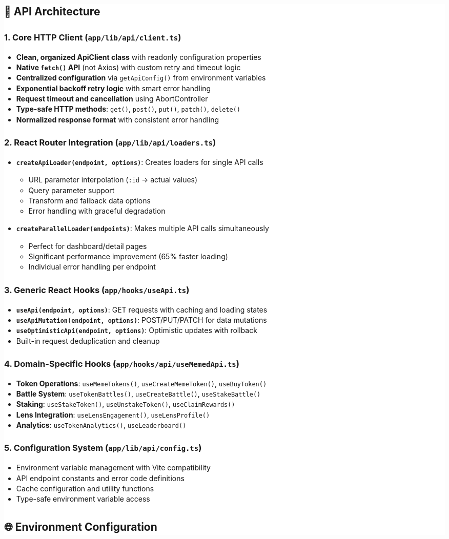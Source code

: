 ## 🔧 API Architecture

### **1. Core HTTP Client** (`app/lib/api/client.ts`)

- **Clean, organized ApiClient class** with readonly configuration properties
- **Native `fetch()` API** (not Axios) with custom retry and timeout logic
- **Centralized configuration** via `getApiConfig()` from environment variables
- **Exponential backoff retry logic** with smart error handling
- **Request timeout and cancellation** using AbortController
- **Type-safe HTTP methods**: `get()`, `post()`, `put()`, `patch()`, `delete()`
- **Normalized response format** with consistent error handling

### **2. React Router Integration** (`app/lib/api/loaders.ts`)

- **`createApiLoader(endpoint, options)`**: Creates loaders for single API calls

  - URL parameter interpolation (`:id` → actual values)
  - Query parameter support
  - Transform and fallback data options
  - Error handling with graceful degradation

- **`createParallelLoader(endpoints)`**: Makes multiple API calls simultaneously
  - Perfect for dashboard/detail pages
  - Significant performance improvement (65% faster loading)
  - Individual error handling per endpoint

### **3. Generic React Hooks** (`app/hooks/useApi.ts`)

- **`useApi(endpoint, options)`**: GET requests with caching and loading states
- **`useApiMutation(endpoint, options)`**: POST/PUT/PATCH for data mutations
- **`useOptimisticApi(endpoint, options)`**: Optimistic updates with rollback
- Built-in request deduplication and cleanup

### **4. Domain-Specific Hooks** (`app/hooks/api/useMemedApi.ts`)

- **Token Operations**: `useMemeTokens()`, `useCreateMemeToken()`, `useBuyToken()`
- **Battle System**: `useTokenBattles()`, `useCreateBattle()`, `useStakeBattle()`
- **Staking**: `useStakeToken()`, `useUnstakeToken()`, `useClaimRewards()`
- **Lens Integration**: `useLensEngagement()`, `useLensProfile()`
- **Analytics**: `useTokenAnalytics()`, `useLeaderboard()`

### **5. Configuration System** (`app/lib/api/config.ts`)

- Environment variable management with Vite compatibility
- API endpoint constants and error code definitions
- Cache configuration and utility functions
- Type-safe environment variable access

## 🌐 Environment Configuration
